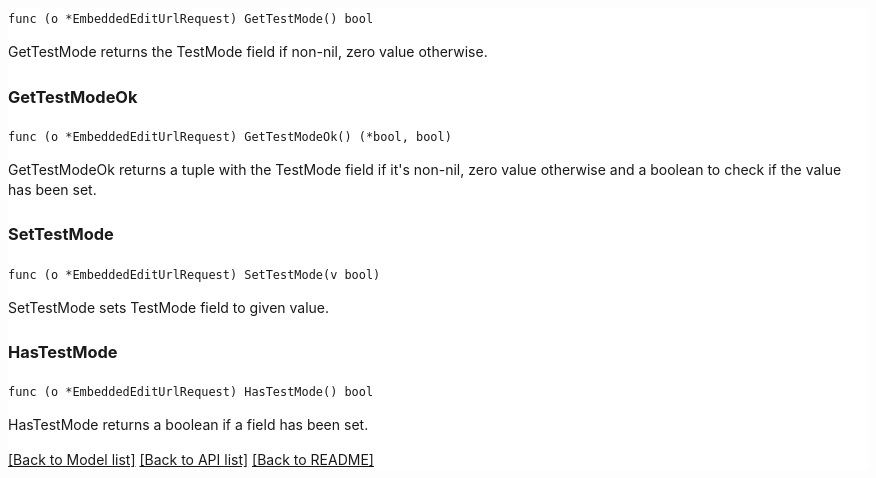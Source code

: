 `func (o *EmbeddedEditUrlRequest) GetTestMode() bool`

GetTestMode returns the TestMode field if non-nil, zero value otherwise.

### GetTestModeOk

`func (o *EmbeddedEditUrlRequest) GetTestModeOk() (*bool, bool)`

GetTestModeOk returns a tuple with the TestMode field if it's non-nil, zero value otherwise
and a boolean to check if the value has been set.

### SetTestMode

`func (o *EmbeddedEditUrlRequest) SetTestMode(v bool)`

SetTestMode sets TestMode field to given value.

### HasTestMode

`func (o *EmbeddedEditUrlRequest) HasTestMode() bool`

HasTestMode returns a boolean if a field has been set.


[[Back to Model list]](../README.md#documentation-for-models) [[Back to API list]](../README.md#documentation-for-api-endpoints) [[Back to README]](../README.md)


